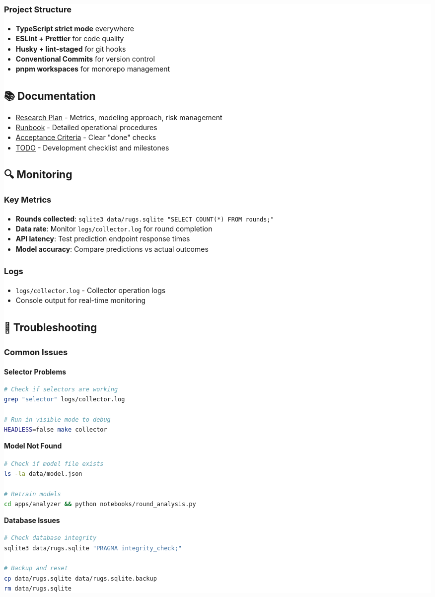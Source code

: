 ### Project Structure
- **TypeScript strict mode** everywhere
- **ESLint + Prettier** for code quality
- **Husky + lint-staged** for git hooks
- **Conventional Commits** for version control
- **pnpm workspaces** for monorepo management

## 📚 Documentation

- [Research Plan](docs/RESEARCH_PLAN.md) - Metrics, modeling approach, risk management
- [Runbook](docs/RUNBOOK.md) - Detailed operational procedures
- [Acceptance Criteria](docs/ACCEPTANCE_CRITERIA.md) - Clear "done" checks
- [TODO](docs/TODO.md) - Development checklist and milestones

## 🔍 Monitoring

### Key Metrics
- **Rounds collected**: `sqlite3 data/rugs.sqlite "SELECT COUNT(*) FROM rounds;"`
- **Data rate**: Monitor `logs/collector.log` for round completion
- **API latency**: Test prediction endpoint response times
- **Model accuracy**: Compare predictions vs actual outcomes

### Logs
- `logs/collector.log` - Collector operation logs
- Console output for real-time monitoring

## 🚨 Troubleshooting

### Common Issues

**Selector Problems**
```bash
# Check if selectors are working
grep "selector" logs/collector.log

# Run in visible mode to debug
HEADLESS=false make collector
```

**Model Not Found**
```bash
# Check if model file exists
ls -la data/model.json

# Retrain models
cd apps/analyzer && python notebooks/round_analysis.py
```

**Database Issues**
```bash
# Check database integrity
sqlite3 data/rugs.sqlite "PRAGMA integrity_check;"

# Backup and reset
cp data/rugs.sqlite data/rugs.sqlite.backup
rm data/rugs.sqlite
```
